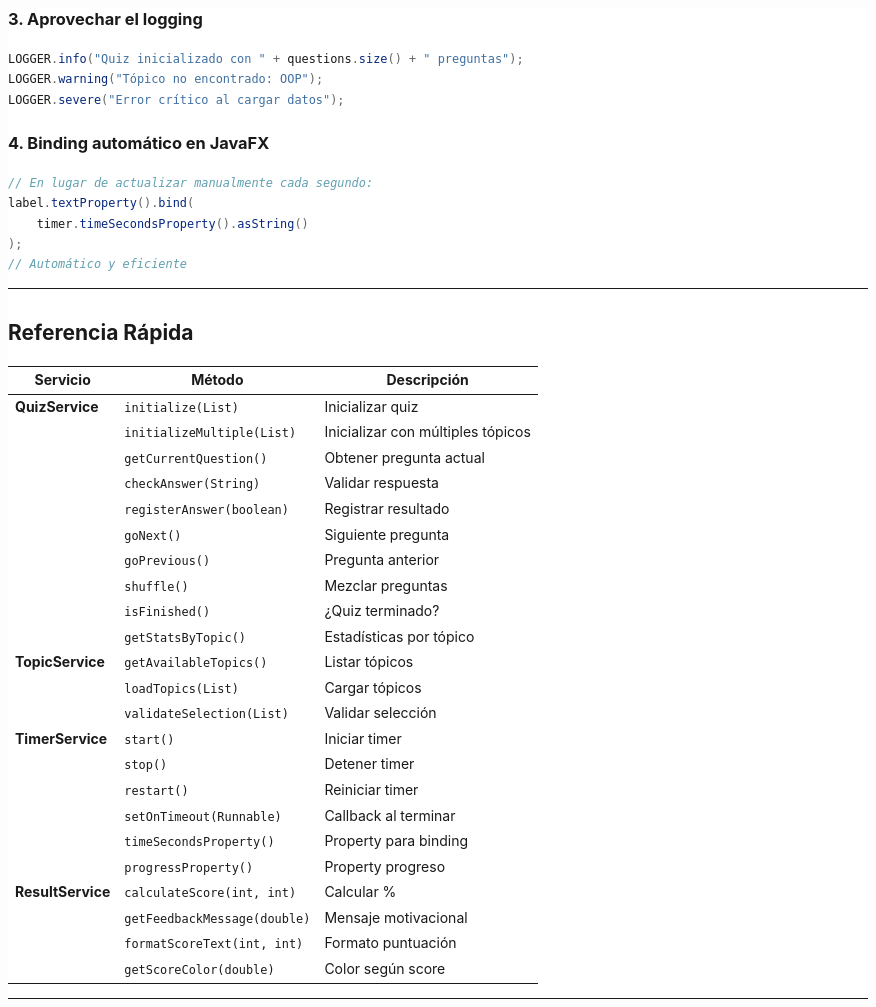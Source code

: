 ### 3. Aprovechar el logging

```java
LOGGER.info("Quiz inicializado con " + questions.size() + " preguntas");
LOGGER.warning("Tópico no encontrado: OOP");
LOGGER.severe("Error crítico al cargar datos");
```

### 4. Binding automático en JavaFX

```java
// En lugar de actualizar manualmente cada segundo:
label.textProperty().bind(
    timer.timeSecondsProperty().asString()
);
// Automático y eficiente
```

---

## Referencia Rápida

| Servicio | Método | Descripción |
|----------|--------|-------------|
| **QuizService** | `initialize(List)` | Inicializar quiz |
| | `initializeMultiple(List)` | Inicializar con múltiples tópicos |
| | `getCurrentQuestion()` | Obtener pregunta actual |
| | `checkAnswer(String)` | Validar respuesta |
| | `registerAnswer(boolean)` | Registrar resultado |
| | `goNext()` | Siguiente pregunta |
| | `goPrevious()` | Pregunta anterior |
| | `shuffle()` | Mezclar preguntas |
| | `isFinished()` | ¿Quiz terminado? |
| | `getStatsByTopic()` | Estadísticas por tópico |
| **TopicService** | `getAvailableTopics()` | Listar tópicos |
| | `loadTopics(List)` | Cargar tópicos |
| | `validateSelection(List)` | Validar selección |
| **TimerService** | `start()` | Iniciar timer |
| | `stop()` | Detener timer |
| | `restart()` | Reiniciar timer |
| | `setOnTimeout(Runnable)` | Callback al terminar |
| | `timeSecondsProperty()` | Property para binding |
| | `progressProperty()` | Property progreso |
| **ResultService** | `calculateScore(int, int)` | Calcular % |
| | `getFeedbackMessage(double)` | Mensaje motivacional |
| | `formatScoreText(int, int)` | Formato puntuación |
| | `getScoreColor(double)` | Color según score |

---